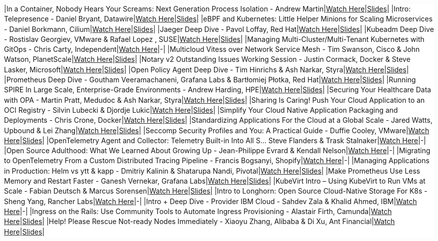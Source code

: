 |In a Container, Nobody Hears Your Screams: Next Generation Process Isolation - Andrew Martin|[Watch Here](https://www.youtube.com/watch?v=NQrs1mpfDNc)|[Slides](slides_EU-20/in-a-container-nobody-hears-your-screams-next-generation-process-isolation-andrew-martin-controlplane.txt)|
|Intro: Telepresence - Daniel Bryant, Datawire|[Watch Here](https://www.youtube.com/watch?v=tHehwEFMDG4)|[Slides](slides_EU-20/intro-telepresence-daniel-bryant-datawire.txt)|
|eBPF and Kubernetes: Little Helper Minions for Scaling Microservices - Daniel Borkmann, Cilium|[Watch Here](https://www.youtube.com/watch?v=99jUcLt3rSk)|[Slides](slides_EU-20/ebpf-and-kubernetes-little-helper-minions-for-scaling-microservices-daniel-borkmann-cilium.txt)|
|Jaeger Deep Dive - Pavol Loffay, Red Hat|[Watch Here](https://www.youtube.com/watch?v=BWtNelj_XUc)|[Slides](slides_EU-20/jaeger-deep-dive-pavol-loffay-red-hat.txt)|
|Kubeadm Deep Dive - Rostislav Georgiev, VMware & Rafael Lopez , SUSE|[Watch Here](https://www.youtube.com/watch?v=DhsFfNSIrQ4)|[Slides](slides_EU-20/kubeadm-deep-dive-rostislav-georgiev-vmware-rafael-lopez-suse.txt)|
|Managing Multi-Cluster/Multi-Tenant Kubernetes with GitOps - Chris Carty, Independent|[Watch Here](https://www.youtube.com/watch?v=yjflWxZaHY4)|-|
|Multicloud Vitess over Network Service Mesh - Tim Swanson, Cisco & John Watson, PlanetScale|[Watch Here](https://www.youtube.com/watch?v=NulLc7DxXg8)|[Slides](slides_EU-20/multicloud-vitess-over-network-service-mesh-tim-swanson-cisco-john-watson-planetscale.txt)|
|Notary v2 Outstanding Issues Working Session - Justin Cormack, Docker & Steve Lasker, Microsoft|[Watch Here](https://www.youtube.com/watch?v=svP-FLqXazs)|[Slides](slides_EU-20/notary-v2-outstanding-issues-working-session-justin-cormack-docker-steve-lasker-microsoft.txt)|
|Open Policy Agent Deep Dive - Tim Hinrichs & Ash Narkar, Styra|[Watch Here](https://www.youtube.com/watch?v=E91yXNzcwx4)|[Slides](slides_EU-20/open-policy-agent-introduction-rita-zhang-microsoft-patrick-east-styra.pdf)|
|Prometheus Deep Dive - Goutham Veeramachaneni, Grafana Labs & Bartłomiej Płotka, Red Hat|[Watch Here](https://www.youtube.com/watch?v=Xx16tAoqw70)|[Slides](slides_EU-20/prometheus-deep-dive-goutham-veeramachaneni-grafana-labs-bartlomiej-plotka-red-hat.txt)|
|Running SPIRE In Large Scale, Enterprise-Grade Environments - Andrew Harding, HPE|[Watch Here](https://www.youtube.com/watch?v=sKvDHi6vZTw)|[Slides](slides_EU-20/running-spire-in-large-scale-enterprise-grade-environments-andrew-harding-hpe.txt)|
|Securing Your Healthcare Data with OPA - Martin Pratt, Medudoc & Ash Narkar, Styra|[Watch Here](https://www.youtube.com/watch?v=X8AhoSFXSzU)|[Slides](slides_EU-20/securing-your-healthcare-data-with-opa-martin-pratt-medudoc-ash-narkar-styra.txt)|
|Sharing Is Caring! Push Your Cloud Application to an OCI Registry - Silvin Lubecki & Djordje Lukic|[Watch Here](https://www.youtube.com/watch?v=MIAJaAr3gCk)|[Slides](slides_EU-20/sharing-is-caring-push-your-cloud-application-to-an-oci-registry-silvin-lubecki-djordje-lukic-docker.pdf)|
|Simplify Your Cloud Native Application Packaging and Deployments - Chris Crone, Docker|[Watch Here](https://www.youtube.com/watch?v=q1ioO9Tl4J8)|[Slides](slides_EU-20/simplify-your-cloud-native-application-packaging-and-deployments-chris-crone-docker.txt)|
|Standardizing Applications For the Cloud at a Global Scale - Jared Watts, Upbound & Lei Zhang|[Watch Here](https://www.youtube.com/watch?v=X5WBmPXBSCE)|[Slides](slides_EU-20/standardizing-applications-for-the-cloud-at-a-global-scale-jared-watts-upbound-lei-zhang-alibaba.txt)|
|Seccomp Security Profiles and You: A Practical Guide - Duffie Cooley, VMware|[Watch Here](https://www.youtube.com/watch?v=OPuu8wsu2Zc)|[Slides](slides_EU-20/seccomp-security-profiles-and-you-a-practical-guide-duffie-cooley-vmware.txt)|
|OpenTelemetry Agent and Collector: Telemetry Built-in Into All S... Steve Flanders & Trask Stalnaker|[Watch Here](https://www.youtube.com/watch?v=cHiFSprUqa0)|-|
|Open Source Adulthood: What We Learned About Growing Up - Jean-Philippe Evrard & Kendall Nelson|[Watch Here](https://www.youtube.com/watch?v=L8U18wHORb4)|-|
|Migrating to OpenTelemetry From a Custom Distributed Tracing Pipeline - Francis Bogsanyi, Shopify|[Watch Here](https://www.youtube.com/watch?v=-SplF2iZ5_E)|-|
|Managing Applications in Production: Helm vs ytt & kapp - Dmitriy Kalinin & Shatarupa Nandi, Pivotal|[Watch Here](https://www.youtube.com/watch?v=WJw1MDFMVuk)|[Slides](slides_EU-20/managing-applications-in-production-helm-vs-ytt-and-kapp-dmitriy-kalinin-shatarupa-nandi-pivotal.txt)|
|Make Prometheus Use Less Memory and Restart Faster - Ganesh Vernekar, Grafana Labs|[Watch Here](https://www.youtube.com/watch?v=suMhZfg9Cuk)|[Slides](slides_EU-20/make-prometheus-use-less-memory-and-restart-faster-ganesh-vernekar-grafana-labs.txt)|
|KubeVirt Intro – Using KubeVirt to Run VMs at Scale - Fabian Deutsch & Marcus Sorensen|[Watch Here](https://www.youtube.com/watch?v=zLQA-YUQg1k)|[Slides](slides_EU-20/kubevirt-intro-using-kubevirt-to-run-vms-at-scale-fabian-deutsch-red-hat-marcus-sorensen-apple.txt)|
|Intro to Longhorn: Open Source Cloud-Native Storage For K8s - Sheng Yang, Rancher Labs|[Watch Here](https://www.youtube.com/watch?v=zJY2uxLtwUk)|-|
|Intro + Deep Dive - Provider IBM Cloud - Sahdev Zala & Khalid Ahmed, IBM|[Watch Here](https://www.youtube.com/watch?v=j40odERdUlc)|-|
|Ingress on the Rails: Use Community Tools to Automate Ingress Provisioning - Alastair Firth, Camunda|[Watch Here](https://www.youtube.com/watch?v=Y7-X-htiVw0)|[Slides](slides_EU-20/ingress-on-the-rails-use-community-tools-to-automate-ingress-provisioning-alastair-firth-camunda.txt)|
|Help! Please Rescue Not-ready Nodes Immediately - Xiaoyu Zhang, Alibaba & Di Xu, Ant Financial|[Watch Here](https://www.youtube.com/watch?v=7obeauqry_U)|[Slides](slides_EU-20/help-please-rescue-not-ready-nodes-immediately-xiaoyu-zhang-alibaba-di-xu-ant-financial.pdf)|
